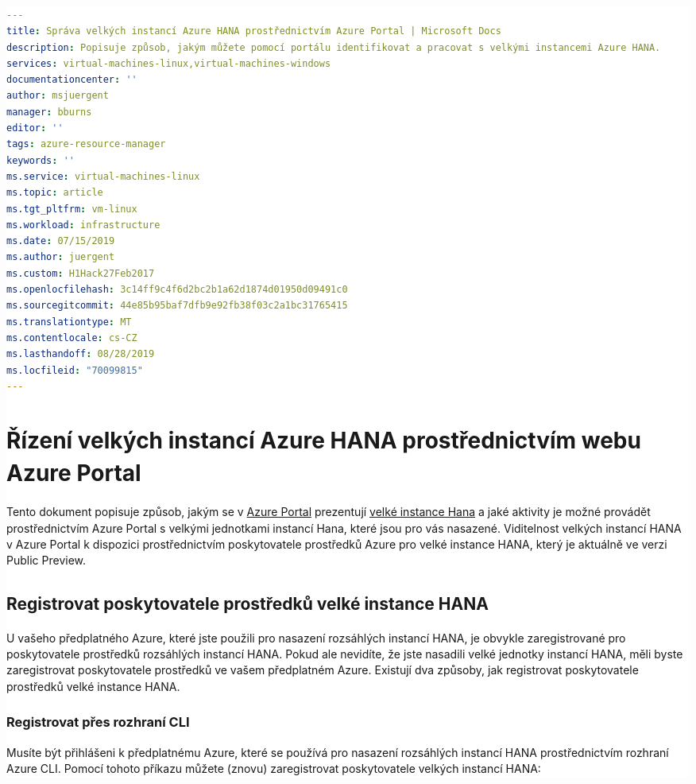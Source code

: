 ```yaml
---
title: Správa velkých instancí Azure HANA prostřednictvím Azure Portal | Microsoft Docs
description: Popisuje způsob, jakým můžete pomocí portálu identifikovat a pracovat s velkými instancemi Azure HANA.
services: virtual-machines-linux,virtual-machines-windows
documentationcenter: ''
author: msjuergent
manager: bburns
editor: ''
tags: azure-resource-manager
keywords: ''
ms.service: virtual-machines-linux
ms.topic: article
ms.tgt_pltfrm: vm-linux
ms.workload: infrastructure
ms.date: 07/15/2019
ms.author: juergent
ms.custom: H1Hack27Feb2017
ms.openlocfilehash: 3c14ff9c4f6d2bc2b1a62d1874d01950d09491c0
ms.sourcegitcommit: 44e85b95baf7dfb9e92fb38f03c2a1bc31765415
ms.translationtype: MT
ms.contentlocale: cs-CZ
ms.lasthandoff: 08/28/2019
ms.locfileid: "70099815"
---
```

# <a name="azure-hana-large-instances-control-through-azure-portal"></a>Řízení velkých instancí Azure HANA prostřednictvím webu Azure Portal
Tento dokument popisuje způsob, jakým se v [Azure Portal](https://portal.azure.com) prezentují [velké instance Hana](https://docs.microsoft.com/azure/virtual-machines/workloads/sap/hana-overview-architecture) a jaké aktivity je možné provádět prostřednictvím Azure Portal s velkými jednotkami instancí Hana, které jsou pro vás nasazené. Viditelnost velkých instancí HANA v Azure Portal k dispozici prostřednictvím poskytovatele prostředků Azure pro velké instance HANA, který je aktuálně ve verzi Public Preview.

## <a name="register-hana-large-instance-resource-provider"></a>Registrovat poskytovatele prostředků velké instance HANA
U vašeho předplatného Azure, které jste použili pro nasazení rozsáhlých instancí HANA, je obvykle zaregistrované pro poskytovatele prostředků rozsáhlých instancí HANA. Pokud ale nevidíte, že jste nasadili velké jednotky instancí HANA, měli byste zaregistrovat poskytovatele prostředků ve vašem předplatném Azure. Existují dva způsoby, jak registrovat poskytovatele prostředků velké instance HANA.

### <a name="register-through-cli-interface"></a>Registrovat přes rozhraní CLI
Musíte být přihlášeni k předplatnému Azure, které se používá pro nasazení rozsáhlých instancí HANA prostřednictvím rozhraní Azure CLI. Pomocí tohoto příkazu můžete (znovu) zaregistrovat poskytovatele velkých instancí HANA:
    